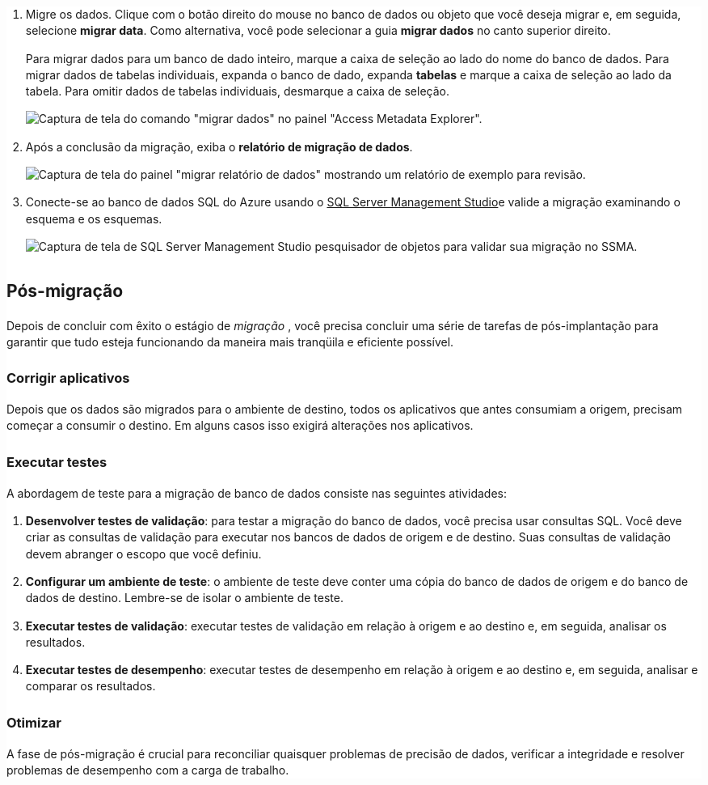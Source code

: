 1. Migre os dados. Clique com o botão direito do mouse no banco de dados ou objeto que você deseja migrar e, em seguida, selecione **migrar data**. Como alternativa, você pode selecionar a guia **migrar dados** no canto superior direito.  

   Para migrar dados para um banco de dado inteiro, marque a caixa de seleção ao lado do nome do banco de dados. Para migrar dados de tabelas individuais, expanda o banco de dado, expanda **tabelas** e marque a caixa de seleção ao lado da tabela. Para omitir dados de tabelas individuais, desmarque a caixa de seleção.

    ![Captura de tela do comando "migrar dados" no painel "Access Metadata Explorer".](./media/access-to-sql-database-guide/migrate-data.png)

1. Após a conclusão da migração, exiba o **relatório de migração de dados**.  

    ![Captura de tela do painel "migrar relatório de dados" mostrando um relatório de exemplo para revisão.](./media/access-to-sql-database-guide/migrate-data-review.png)

1. Conecte-se ao banco de dados SQL do Azure usando o [SQL Server Management Studio](/sql/ssms/download-sql-server-management-studio-ssms)e valide a migração examinando o esquema e os esquemas.

   ![Captura de tela de SQL Server Management Studio pesquisador de objetos para validar sua migração no SSMA.](./media/access-to-sql-database-guide/validate-data.png)

## <a name="post-migration"></a>Pós-migração 

Depois de concluir com êxito o estágio de *migração* , você precisa concluir uma série de tarefas de pós-implantação para garantir que tudo esteja funcionando da maneira mais tranqüila e eficiente possível.

### <a name="remediate-applications"></a>Corrigir aplicativos

Depois que os dados são migrados para o ambiente de destino, todos os aplicativos que antes consumiam a origem, precisam começar a consumir o destino. Em alguns casos isso exigirá alterações nos aplicativos.

### <a name="perform-tests"></a>Executar testes

A abordagem de teste para a migração de banco de dados consiste nas seguintes atividades:

1. **Desenvolver testes de validação**: para testar a migração do banco de dados, você precisa usar consultas SQL. Você deve criar as consultas de validação para executar nos bancos de dados de origem e de destino. Suas consultas de validação devem abranger o escopo que você definiu.

1. **Configurar um ambiente de teste**: o ambiente de teste deve conter uma cópia do banco de dados de origem e do banco de dados de destino. Lembre-se de isolar o ambiente de teste.

1. **Executar testes de validação**: executar testes de validação em relação à origem e ao destino e, em seguida, analisar os resultados.

1. **Executar testes de desempenho**: executar testes de desempenho em relação à origem e ao destino e, em seguida, analisar e comparar os resultados.


### <a name="optimize"></a>Otimizar

A fase de pós-migração é crucial para reconciliar quaisquer problemas de precisão de dados, verificar a integridade e resolver problemas de desempenho com a carga de trabalho.
